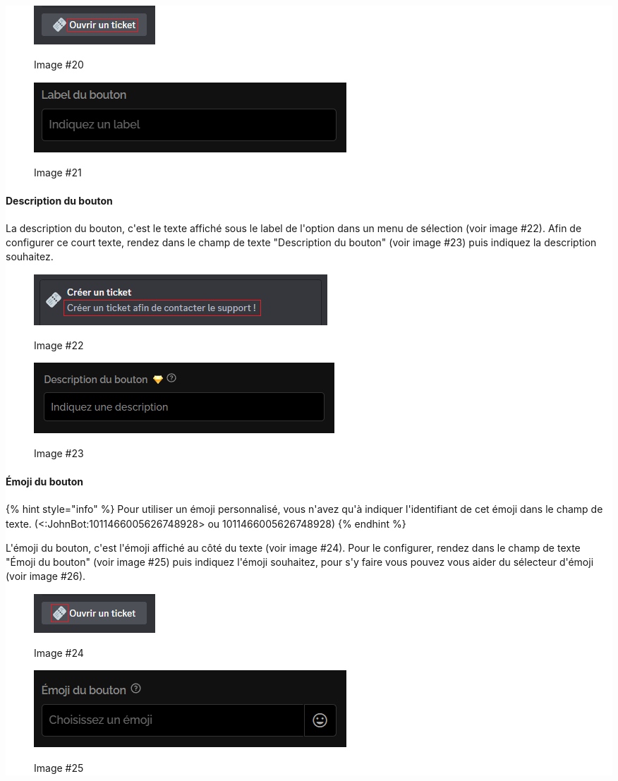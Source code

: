 <figure><img src="../.gitbook/assets/ButtonLabelTickets.png" alt=""><figcaption><p>Image #20</p></figcaption></figure>

<figure><img src="../.gitbook/assets/ButtonLabelTextTickets.png" alt=""><figcaption><p>Image #21</p></figcaption></figure>

#### Description du bouton

La description du bouton, c'est le texte affiché sous le label de l'option dans un menu de sélection (voir image #22). Afin de configurer ce court texte, rendez dans le champ de texte "Description du bouton" (voir image #23) puis indiquez la description souhaitez.

<figure><img src="../.gitbook/assets/DescriptionButtonTickets.png" alt=""><figcaption><p> Image #22</p></figcaption></figure>

<figure><img src="../.gitbook/assets/DescriptionButtonInputTickets.png" alt=""><figcaption><p>Image #23</p></figcaption></figure>

#### Émoji du bouton

{% hint style="info" %}
Pour utiliser un émoji personnalisé, vous n'avez qu'à indiquer l'identifiant de cet émoji dans le champ de texte. (<:JohnBot:1011466005626748928> ou 1011466005626748928)
{% endhint %}

L'émoji du bouton, c'est l'émoji affiché au côté du texte (voir image #24). Pour le configurer, rendez dans le champ de texte "Émoji du bouton" (voir image #25) puis indiquez l'émoji souhaitez, pour s'y faire vous pouvez vous aider du sélecteur d'émoji (voir image #26).

<figure><img src="../.gitbook/assets/ButtonEmojiTickets.png" alt=""><figcaption><p>Image #24</p></figcaption></figure>

<figure><img src="../.gitbook/assets/ButtonEmojiTextTickets.png" alt=""><figcaption><p>Image #25</p></figcaption></figure>
